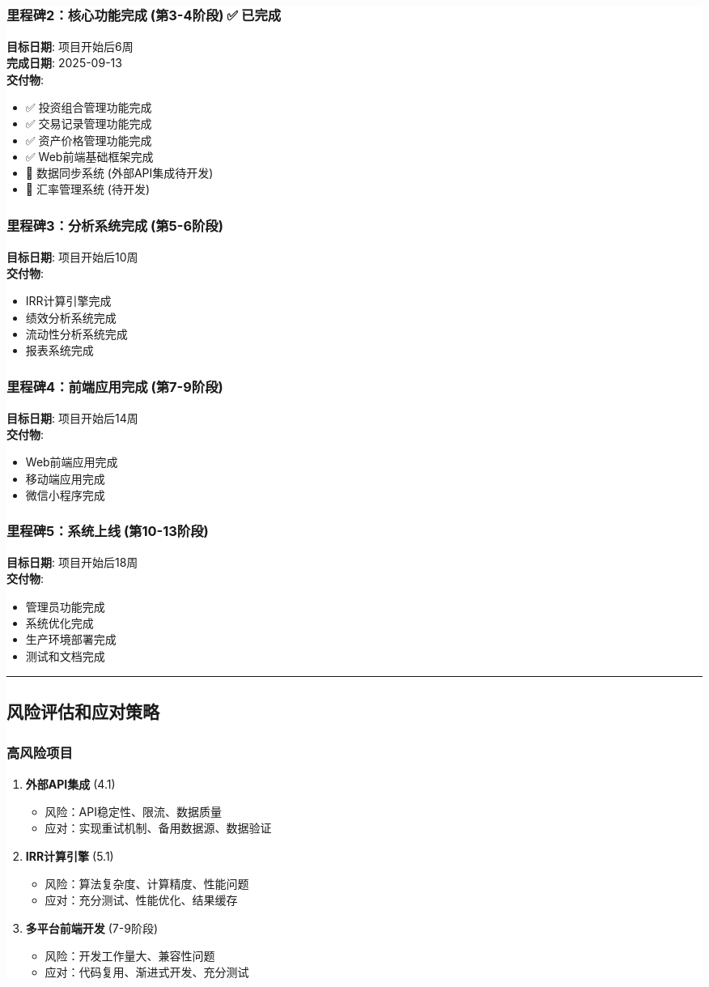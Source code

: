 ### 里程碑2：核心功能完成 (第3-4阶段) ✅ **已完成**
**目标日期**: 项目开始后6周  
**完成日期**: 2025-09-13  
**交付物**:
- ✅ 投资组合管理功能完成
- ✅ 交易记录管理功能完成
- ✅ 资产价格管理功能完成
- ✅ Web前端基础框架完成
- 🔄 数据同步系统 (外部API集成待开发)
- 🔄 汇率管理系统 (待开发)

### 里程碑3：分析系统完成 (第5-6阶段)
**目标日期**: 项目开始后10周  
**交付物**:
- IRR计算引擎完成
- 绩效分析系统完成
- 流动性分析系统完成
- 报表系统完成

### 里程碑4：前端应用完成 (第7-9阶段)
**目标日期**: 项目开始后14周  
**交付物**:
- Web前端应用完成
- 移动端应用完成
- 微信小程序完成

### 里程碑5：系统上线 (第10-13阶段)
**目标日期**: 项目开始后18周  
**交付物**:
- 管理员功能完成
- 系统优化完成
- 生产环境部署完成
- 测试和文档完成

---

## 风险评估和应对策略

### 高风险项目
1. **外部API集成** (4.1)
   - 风险：API稳定性、限流、数据质量
   - 应对：实现重试机制、备用数据源、数据验证

2. **IRR计算引擎** (5.1)
   - 风险：算法复杂度、计算精度、性能问题
   - 应对：充分测试、性能优化、结果缓存

3. **多平台前端开发** (7-9阶段)
   - 风险：开发工作量大、兼容性问题
   - 应对：代码复用、渐进式开发、充分测试
